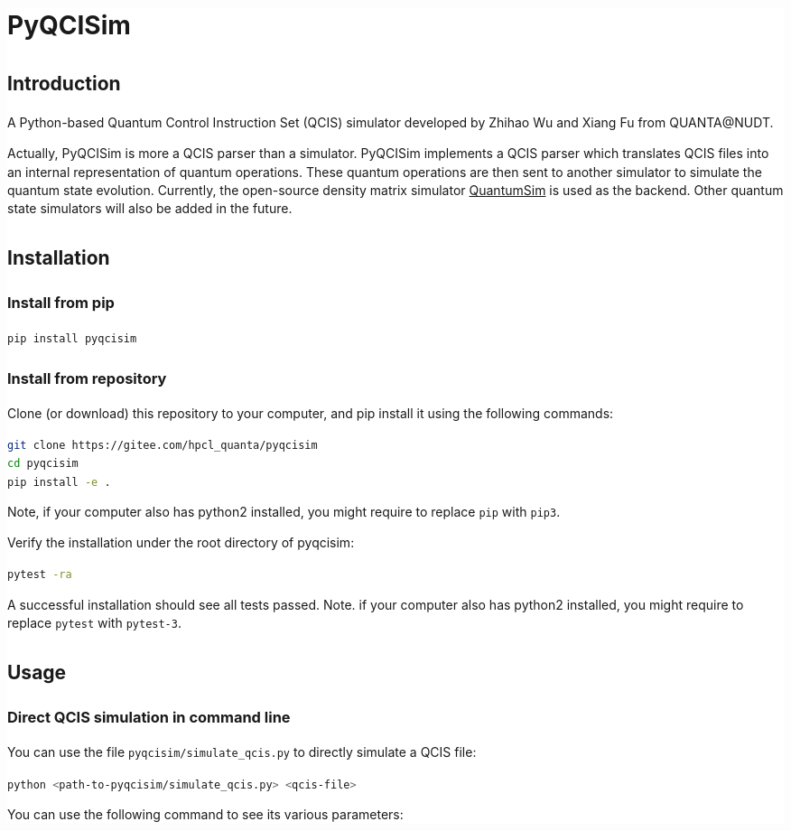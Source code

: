 # PyQCISim

## Introduction

A Python-based Quantum Control Instruction Set (QCIS) simulator developed by Zhihao Wu and Xiang Fu from QUANTA@NUDT. 

Actually, PyQCISim is more a QCIS parser than a simulator. PyQCISim implements a QCIS parser which translates QCIS files into an internal representation of quantum operations. These quantum operations are then sent to another simulator to simulate the quantum state evolution. Currently, the open-source density matrix simulator [QuantumSim](https://gitlab.com/quantumsim/quantumsim) is used as the backend. Other quantum state simulators will also be added in the future.

## Installation

### Install from pip
```
pip install pyqcisim
```

### Install from repository
Clone (or download) this repository to your computer, and pip install it using the following commands:

```sh
git clone https://gitee.com/hpcl_quanta/pyqcisim
cd pyqcisim
pip install -e .
```

Note, if your computer also has python2 installed, you might require to replace `pip` with `pip3`.

Verify the installation under the root directory of pyqcisim:

```sh
pytest -ra
```

A successful installation should see all tests passed.
Note. if your computer also has python2 installed, you might require to replace `pytest` with `pytest-3`.

## Usage

### Direct QCIS simulation in command line

You can use the file `pyqcisim/simulate_qcis.py` to directly simulate a QCIS file:

```sh
python <path-to-pyqcisim/simulate_qcis.py> <qcis-file>
```

You can use the following command to see its various parameters:
